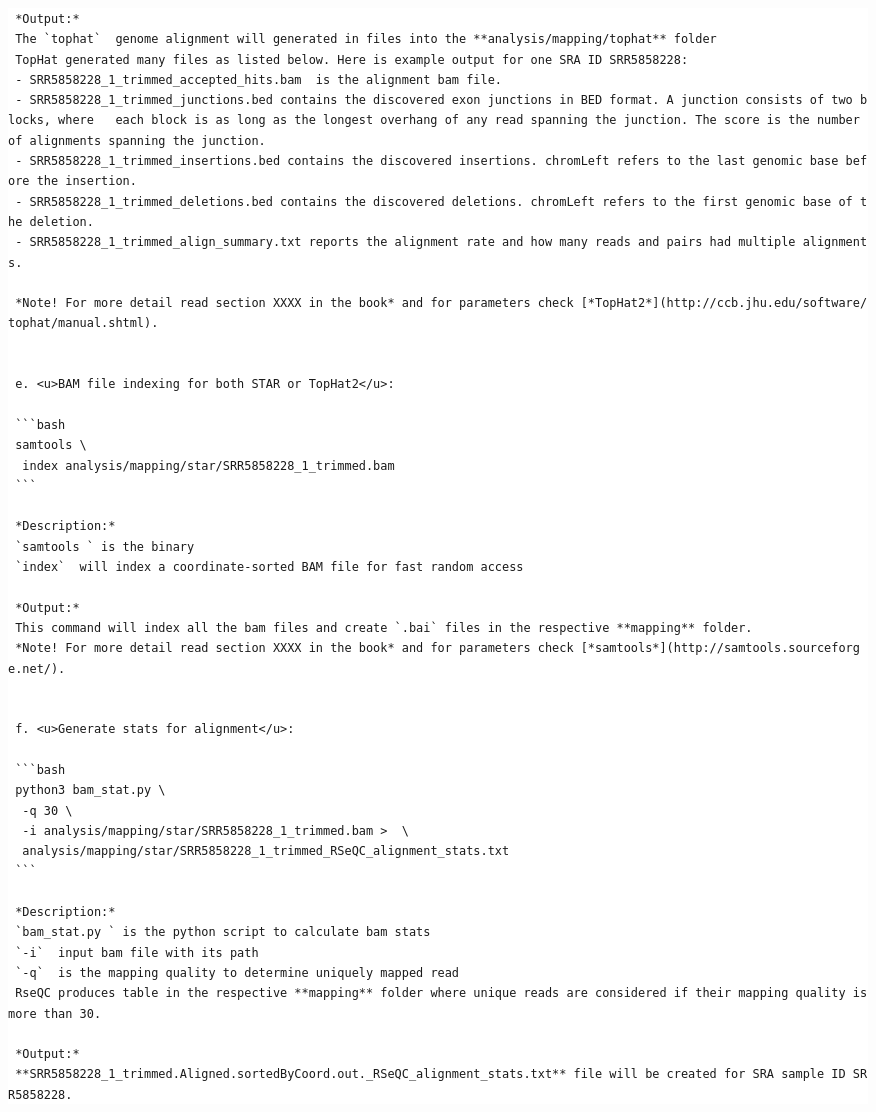      *Output:* 
     The `tophat`  genome alignment will generated in files into the **analysis/mapping/tophat** folder
     TopHat generated many files as listed below. Here is example output for one SRA ID SRR5858228:
     - SRR5858228_1_trimmed_accepted_hits.bam  is the alignment bam file. 
     - SRR5858228_1_trimmed_junctions.bed contains the discovered exon junctions in BED format. A junction consists of two blocks, where   each block is as long as the longest overhang of any read spanning the junction. The score is the number of alignments spanning the junction.
     - SRR5858228_1_trimmed_insertions.bed contains the discovered insertions. chromLeft refers to the last genomic base before the insertion. 
     - SRR5858228_1_trimmed_deletions.bed contains the discovered deletions. chromLeft refers to the first genomic base of the deletion. 
     - SRR5858228_1_trimmed_align_summary.txt reports the alignment rate and how many reads and pairs had multiple alignments.

     *Note! For more detail read section XXXX in the book* and for parameters check [*TopHat2*](http://ccb.jhu.edu/software/tophat/manual.shtml).


     e. <u>BAM file indexing for both STAR or TopHat2</u>:

     ```bash
     samtools \
      index analysis/mapping/star/SRR5858228_1_trimmed.bam
     ```

     *Description:*
     `samtools ` is the binary
     `index`  will index a coordinate-sorted BAM file for fast random access

     *Output:* 
     This command will index all the bam files and create `.bai` files in the respective **mapping** folder.
     *Note! For more detail read section XXXX in the book* and for parameters check [*samtools*](http://samtools.sourceforge.net/).


     f. <u>Generate stats for alignment</u>:

     ```bash
     python3 bam_stat.py \
      -q 30 \
      -i analysis/mapping/star/SRR5858228_1_trimmed.bam >  \
      analysis/mapping/star/SRR5858228_1_trimmed_RSeQC_alignment_stats.txt
     ```

     *Description:*
     `bam_stat.py ` is the python script to calculate bam stats
     `-i`  input bam file with its path
     `-q`  is the mapping quality to determine uniquely mapped read
     RseQC produces table in the respective **mapping** folder where unique reads are considered if their mapping quality is more than 30.

     *Output:*  
     **SRR5858228_1_trimmed.Aligned.sortedByCoord.out._RSeQC_alignment_stats.txt** file will be created for SRA sample ID SRR5858228. 

